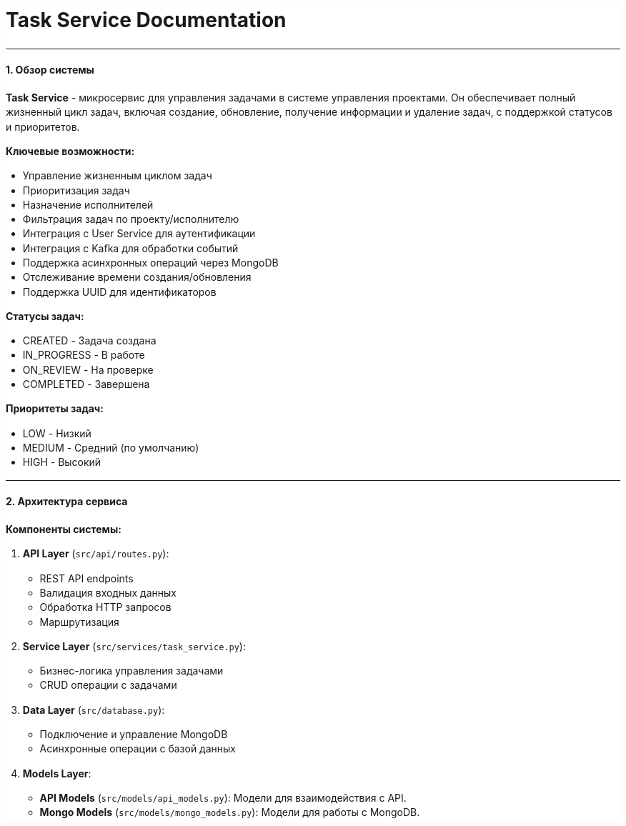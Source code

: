 # Task Service Documentation

---

#### 1. Обзор системы

**Task Service** - микросервис для управления задачами в системе управления проектами. Он обеспечивает полный жизненный цикл задач, включая создание, обновление, получение информации и удаление задач, с поддержкой статусов и приоритетов.

**Ключевые возможности:**
- Управление жизненным циклом задач
- Приоритизация задач
- Назначение исполнителей
- Фильтрация задач по проекту/исполнителю
- Интеграция с User Service для аутентификации
- Интеграция с Kafka для обработки событий
- Поддержка асинхронных операций через MongoDB
- Отслеживание времени создания/обновления
- Поддержка UUID для идентификаторов

**Статусы задач:**
- CREATED - Задача создана
- IN_PROGRESS - В работе
- ON_REVIEW - На проверке
- COMPLETED - Завершена

**Приоритеты задач:**
- LOW - Низкий
- MEDIUM - Средний (по умолчанию)
- HIGH - Высокий

---

#### 2. Архитектура сервиса

**Компоненты системы:**
1. **API Layer** (`src/api/routes.py`):
   - REST API endpoints
   - Валидация входных данных
   - Обработка HTTP запросов
   - Маршрутизация

2. **Service Layer** (`src/services/task_service.py`):
   - Бизнес-логика управления задачами
   - CRUD операции с задачами

3. **Data Layer** (`src/database.py`):
   - Подключение и управление MongoDB
   - Асинхронные операции с базой данных

4. **Models Layer**:
   - **API Models** (`src/models/api_models.py`): Модели для взаимодействия с API.
   - **Mongo Models** (`src/models/mongo_models.py`): Модели для работы с MongoDB.
